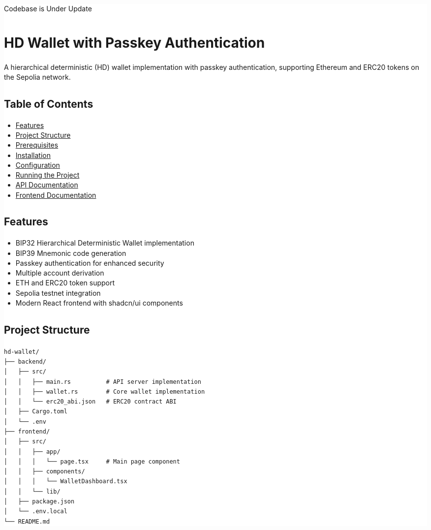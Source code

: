 Codebase is Under Update

# HD Wallet with Passkey Authentication

A hierarchical deterministic (HD) wallet implementation with passkey authentication, supporting Ethereum and ERC20 tokens on the Sepolia network.

## Table of Contents
- [Features](#features)
- [Project Structure](#project-structure)
- [Prerequisites](#prerequisites)
- [Installation](#installation)
- [Configuration](#configuration)
- [Running the Project](#running-the-project)
- [API Documentation](#api-documentation)
- [Frontend Documentation](#frontend-documentation)

## Features

- BIP32 Hierarchical Deterministic Wallet implementation
- BIP39 Mnemonic code generation
- Passkey authentication for enhanced security
- Multiple account derivation
- ETH and ERC20 token support
- Sepolia testnet integration
- Modern React frontend with shadcn/ui components

## Project Structure

```
hd-wallet/
├── backend/
│   ├── src/
│   │   ├── main.rs          # API server implementation
│   │   ├── wallet.rs        # Core wallet implementation
│   │   └── erc20_abi.json   # ERC20 contract ABI
│   ├── Cargo.toml
│   └── .env
├── frontend/
│   ├── src/
│   │   ├── app/
│   │   │   └── page.tsx     # Main page component
│   │   ├── components/
│   │   │   └── WalletDashboard.tsx
│   │   └── lib/
│   ├── package.json
│   └── .env.local
└── README.md
```
